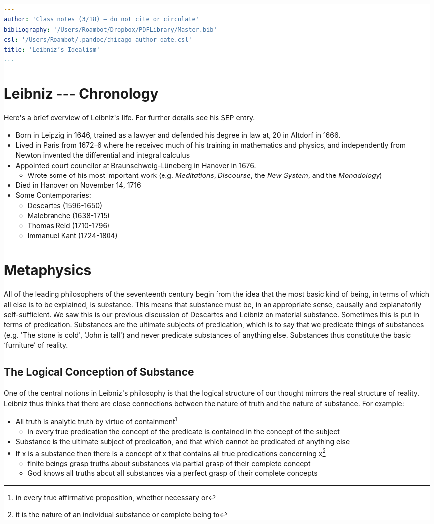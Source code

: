 ```yaml
---
author: 'Class notes (3/18) – do not cite or circulate'
bibliography: '/Users/Roambot/Dropbox/PDFLibrary/Master.bib'
csl: '/Users/Roambot/.pandoc/chicago-author-date.csl'
title: 'Leibniz’s Idealism'
...
```


# Leibniz --- Chronology

Here's a brief overview of Leibniz's life. For further details see his [SEP entry](http://plato.stanford.edu/entries/leibniz/).

-   Born in Leipzig in 1646, trained as a lawyer and defended his degree
    in law at, 20 in Altdorf in 1666.
-   Lived in Paris from 1672-6 where he received much of his training in
    mathematics and physics, and independently from Newton invented the
    differential and integral calculus
-   Appointed court councilor at Braunschweig-Lüneberg in Hanover in
    1676.
    -   Wrote some of his most important work (e.g. *Meditations*,
        *Discourse*, the *New System*, and the *Monadology*)
-   Died in Hanover on November 14, 1716
-   Some Contemporaries:
    -   Descartes (1596-1650)
    -   Malebranche (1638-1715)
    -   Thomas Reid (1710-1796)
    -   Immanuel Kant (1724-1804)

# Metaphysics

All of the leading philosophers of the seventeenth century begin from the idea
    that the most basic kind of being, in terms of which all else is to be
    explained, is substance. This means that substance must be, in an
    appropriate sense, causally and explanatorily self-sufficient. We saw this is our previous discussion of [Descartes and Leibniz on material substance](http://htmlpreview.github.io/?https://github.com/mclearc/ModernPhilosophyNotes/blob/master/LeibnizMatter.html#matter-is-not-a-substance). Sometimes this is put in terms of predication. Substances are the ultimate subjects of predication, which is to say that we predicate things of substances (e.g. 'The stone is cold', 'John is tall') and never predicate substances of anything else. Substances thus constitute the basic ‘furniture’ of reality.

## The Logical Conception of Substance

One of the central notions in Leibniz's philosophy is that the logical structure of our thought mirrors the real structure of reality. Leibniz thus thinks that there are close connections between the nature of truth and the nature of substance. For example:

-   All truth is analytic truth by virtue of containment[^1]
    -   in every true predication the concept of the predicate is
        contained in the concept of the subject
-   Substance is the ultimate subject of predication, and that which
    cannot be predicated of anything else
-   If x is a substance then there is a concept of x that contains all
    true predications concerning x[^2]
    -   finite beings grasp truths about substances via partial grasp of
        their complete concept
    -   God knows all truths about all substances via a perfect grasp of
        their complete concepts


[^1]: in every true affirmative proposition, whether necessary or
[^2]: it is the nature of an individual substance or complete being to
[^3]: Accurately speaking, however, matter is not composed of these
[^4]: although each created monad represents the whole universe, it
[^5]: Matter and motion are not so much substances or things as the
[^6]: Sensory awareness comes about by means of nerves, which stretch
[^7]: what is distinctive about thought is that it makes itself known to
[^8]: The word “idea” is one of those that are so clear that they cannot
[^9]: One thing represents or expresses another “when there is a
[^10]: the crux of the matter seems to be that perceptual representation
[^11]: when I consider only distinct ideas, it seems to me conceivable
[^12]: it is usually said that the *concepts* of these qualities are
[^13]: it is good to make a distinction between ‘perception’, which is
[^14]: A perception of light or color of which we are aware is made up
[^15]: I believe one could say that sensible ideas [=sensations] are